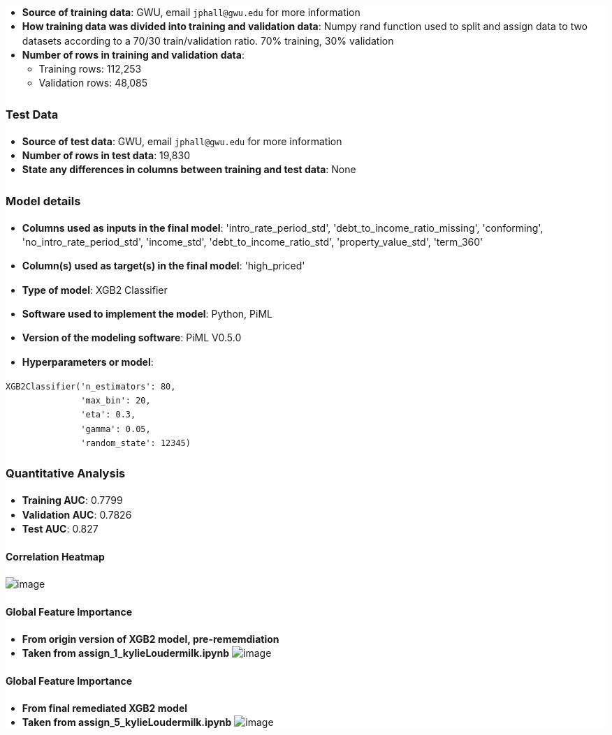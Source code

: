 
* **Source of training data**: GWU, email `jphall@gwu.edu` for more information
* **How training data was divided into training and validation data**: Numpy rand function used to split and assign data to two datasets according to a 70/30 train/validation ratio. 70% training, 30% validation
* **Number of rows in training and validation data**:
  * Training rows: 112,253
  * Validation rows: 48,085

### Test Data
* **Source of test data**: GWU, email `jphall@gwu.edu` for more information
* **Number of rows in test data**: 19,830
* **State any differences in columns between training and test data**: None

### Model details
* **Columns used as inputs in the final model**: 'intro_rate_period_std', 'debt_to_income_ratio_missing', 'conforming',
               'no_intro_rate_period_std', 'income_std', 'debt_to_income_ratio_std', 'property_value_std', 'term_360'
       
* **Column(s) used as target(s) in the final model**: 'high_priced'
* **Type of model**: XGB2 Classifier
* **Software used to implement the model**: Python, PiML
* **Version of the modeling software**: PiML V0.5.0
* **Hyperparameters or model**: 
```
XGB2Classifier('n_estimators': 80,
               'max_bin': 20,
               'eta': 0.3,
               'gamma': 0.05,
               'random_state': 12345)
```
### Quantitative Analysis

* **Training AUC**: 0.7799
* **Validation AUC**: 0.7826
* **Test AUC**: 0.827


#### Correlation Heatmap
![image](https://github.com/klouderm/DS6290_RMS/assets/83142814/90ba2c7d-3a38-4d03-83af-51c9132f0342)


#### Global Feature Importance
* **From origin version of XGB2 model, pre-rememdiation**
* **Taken from assign_1_kylieLoudermilk.ipynb**
![image](https://github.com/klouderm/DS6290_RMS/assets/83142814/2215feb5-c2ff-4c89-9b6b-f392745948b3)


#### Global Feature Importance
* **From final remediated XGB2 model**
* **Taken from assign_5_kylieLoudermilk.ipynb**
![image](https://github.com/klouderm/DS6290_RMS/assets/83142814/57dd1a8b-8775-417f-948c-2257ea12b387)

